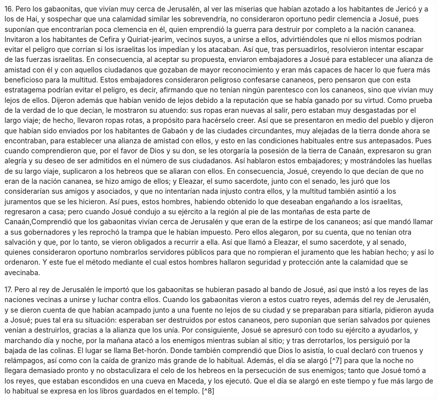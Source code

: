 <a id="v1_16"></a>16\. Pero los gabaonitas, que vivían muy cerca de Jerusalén, al ver las miserias que habían azotado a los habitantes de Jericó y a los de Hai, y sospechar que una calamidad similar les sobrevendría, no consideraron oportuno pedir clemencia a Josué, pues suponían que encontrarían poca clemencia en él, quien emprendió la guerra para destruir por completo a la nación cananea. Invitaron a los habitantes de Cefira y Quiriat-jearim, vecinos suyos, a unirse a ellos, advirtiéndoles que ni ellos mismos podrían evitar el peligro que corrían si los israelitas los impedían y los atacaban. Así que, tras persuadirlos, resolvieron intentar escapar de las fuerzas israelitas. En consecuencia, al aceptar su propuesta, enviaron embajadores a Josué para establecer una alianza de amistad con él y con aquellos ciudadanos que gozaban de mayor reconocimiento y eran más capaces de hacer lo que fuera más beneficioso para la multitud. Estos embajadores consideraron peligroso confesarse cananeos, pero pensaron que con esta estratagema podrían evitar el peligro, es decir, afirmando que no tenían ningún parentesco con los cananeos, sino que vivían muy lejos de ellos. Dijeron además que habían venido de lejos debido a la reputación que se había ganado por su virtud. Como prueba de la verdad de lo que decían, le mostraron su atuendo: sus ropas eran nuevas al salir, pero estaban muy desgastadas por el largo viaje; de ​​hecho, llevaron ropas rotas, a propósito para hacérselo creer. Así que se presentaron en medio del pueblo y dijeron que habían sido enviados por los habitantes de Gabaón y de las ciudades circundantes, muy alejadas de la tierra donde ahora se encontraban, para establecer una alianza de amistad con ellos, y esto en las condiciones habituales entre sus antepasados. Pues cuando comprendieron que, por el favor de Dios y su don, se les otorgaría la posesión de la tierra de Canaán, expresaron su gran alegría y su deseo de ser admitidos en el número de sus ciudadanos. Así hablaron estos embajadores; y mostrándoles las huellas de su largo viaje, suplicaron a los hebreos que se aliaran con ellos. En consecuencia, Josué, creyendo lo que decían de que no eran de la nación cananea, se hizo amigo de ellos; y Eleazar, el sumo sacerdote, junto con el senado, les juró que los considerarían sus amigos y asociados, y que no intentarían nada injusto contra ellos, y la multitud también asintió a los juramentos que se les hicieron. Así pues, estos hombres, habiendo obtenido lo que deseaban engañando a los israelitas, regresaron a casa; pero cuando Josué condujo a su ejército a la región al pie de las montañas de esta parte de Canaán,Comprendió que los gabaonitas vivían cerca de Jerusalén y que eran de la estirpe de los cananeos; así que mandó llamar a sus gobernadores y les reprochó la trampa que le habían impuesto. Pero ellos alegaron, por su cuenta, que no tenían otra salvación y que, por lo tanto, se vieron obligados a recurrir a ella. Así que llamó a Eleazar, el sumo sacerdote, y al senado, quienes consideraron oportuno nombrarlos servidores públicos para que no rompieran el juramento que les habían hecho; y así lo ordenaron. Y este fue el método mediante el cual estos hombres hallaron seguridad y protección ante la calamidad que se avecinaba.

<a id="v1_17"></a>17\. Pero al rey de Jerusalén le importó que los gabaonitas se hubieran pasado al bando de Josué, así que instó a los reyes de las naciones vecinas a unirse y luchar contra ellos. Cuando los gabaonitas vieron a estos cuatro reyes, además del rey de Jerusalén, y se dieron cuenta de que habían acampado junto a una fuente no lejos de su ciudad y se preparaban para sitiarla, pidieron ayuda a Josué; pues tal era su situación: esperaban ser destruidos por estos cananeos, pero suponían que serían salvados por quienes venían a destruirlos, gracias a la alianza que los unía. Por consiguiente, Josué se apresuró con todo su ejército a ayudarlos, y marchando día y noche, por la mañana atacó a los enemigos mientras subían al sitio; y tras derrotarlos, los persiguió por la bajada de las colinas. El lugar se llama Bet-horón. Donde también comprendió que Dios lo asistía, lo cual declaró con truenos y relámpagos, así como con la caída de granizo más grande de lo habitual. Además, el día se alargó [^7] para que la noche no llegara demasiado pronto y no obstaculizara el celo de los hebreos en la persecución de sus enemigos; tanto que Josué tomó a los reyes, que estaban escondidos en una cueva en Maceda, y los ejecutó. Que el día se alargó en este tiempo y fue más largo de lo habitual se expresa en los libros guardados en el templo. [^8]
